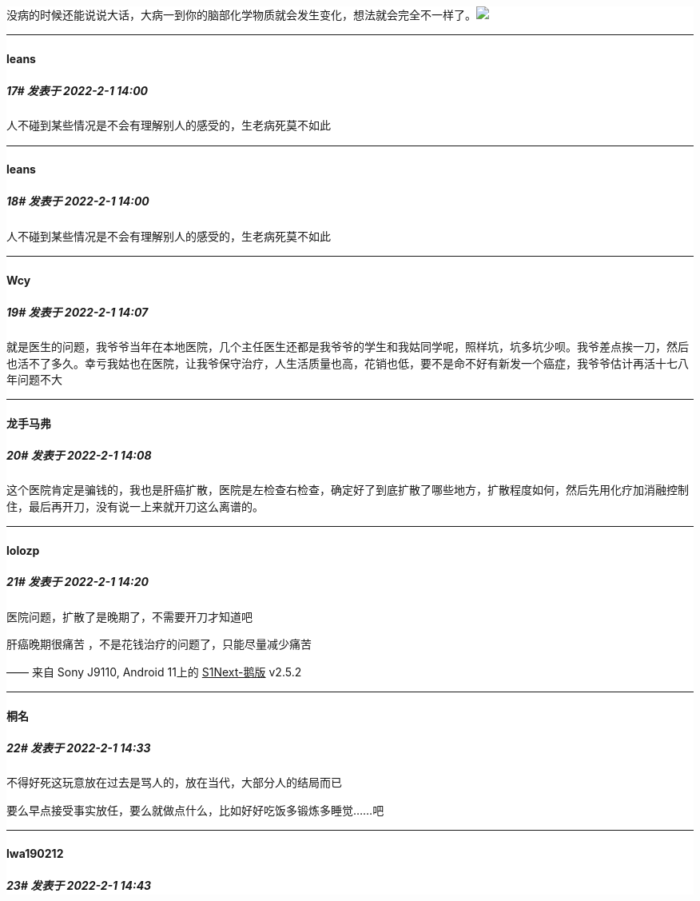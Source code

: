 没病的时候还能说说大话，大病一到你的脑部化学物质就会发生变化，想法就会完全不一样了。<img src="https://static.saraba1st.com/image/smiley/face2017/059.png" referrerpolicy="no-referrer">

*****

####  leans  
##### 17#       发表于 2022-2-1 14:00

人不碰到某些情况是不会有理解别人的感受的，生老病死莫不如此

*****

####  leans  
##### 18#       发表于 2022-2-1 14:00

人不碰到某些情况是不会有理解别人的感受的，生老病死莫不如此

*****

####  Wcy  
##### 19#       发表于 2022-2-1 14:07

就是医生的问题，我爷爷当年在本地医院，几个主任医生还都是我爷爷的学生和我姑同学呢，照样坑，坑多坑少呗。我爷差点挨一刀，然后也活不了多久。幸亏我姑也在医院，让我爷保守治疗，人生活质量也高，花销也低，要不是命不好有新发一个癌症，我爷爷估计再活十七八年问题不大

*****

####  龙手马弗  
##### 20#       发表于 2022-2-1 14:08

这个医院肯定是骗钱的，我也是肝癌扩散，医院是左检查右检查，确定好了到底扩散了哪些地方，扩散程度如何，然后先用化疗加消融控制住，最后再开刀，没有说一上来就开刀这么离谱的。

*****

####  lolozp  
##### 21#       发表于 2022-2-1 14:20

医院问题，扩散了是晚期了，不需要开刀才知道吧

肝癌晚期很痛苦 ，不是花钱治疗的问题了，只能尽量减少痛苦

—— 来自 Sony J9110, Android 11上的 [S1Next-鹅版](https://github.com/ykrank/S1-Next/releases) v2.5.2

*****

####  桐名  
##### 22#       发表于 2022-2-1 14:33

不得好死这玩意放在过去是骂人的，放在当代，大部分人的结局而已

要么早点接受事实放任，要么就做点什么，比如好好吃饭多锻炼多睡觉……吧

*****

####  lwa190212  
##### 23#       发表于 2022-2-1 14:43
